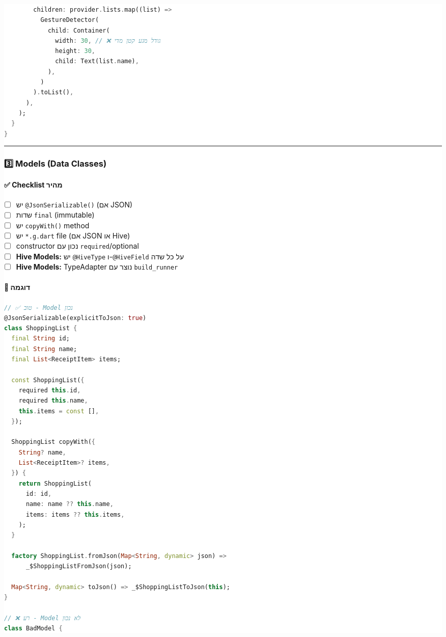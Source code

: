 ```dart
        children: provider.lists.map((list) =>
          GestureDetector(
            child: Container(
              width: 30, // ❌ גודל מגע קטן מדי
              height: 30,
              child: Text(list.name),
            ),
          )
        ).toList(),
      ),
    );
  }
}
```

---

### 3️⃣ Models (Data Classes)

#### ✅ Checklist מהיר

- [ ] יש `@JsonSerializable()` (אם JSON)
- [ ] שדות `final` (immutable)
- [ ] יש `copyWith()` method
- [ ] יש `*.g.dart` file (אם JSON או Hive)
- [ ] constructor נכון עם `required`/optional
- [ ] **Hive Models:** יש `@HiveType` ו-`@HiveField` על כל שדה
- [ ] **Hive Models:** TypeAdapter נוצר עם `build_runner`

#### 📝 דוגמה

```dart
// ✅ טוב - Model נכון
@JsonSerializable(explicitToJson: true)
class ShoppingList {
  final String id;
  final String name;
  final List<ReceiptItem> items;

  const ShoppingList({
    required this.id,
    required this.name,
    this.items = const [],
  });

  ShoppingList copyWith({
    String? name,
    List<ReceiptItem>? items,
  }) {
    return ShoppingList(
      id: id,
      name: name ?? this.name,
      items: items ?? this.items,
    );
  }

  factory ShoppingList.fromJson(Map<String, dynamic> json) =>
      _$ShoppingListFromJson(json);

  Map<String, dynamic> toJson() => _$ShoppingListToJson(this);
}

// ❌ רע - Model לא נכון
class BadModel {
```